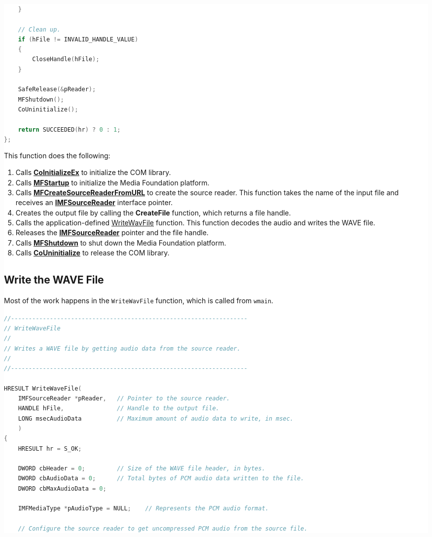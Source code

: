 ```C++
    }

    // Clean up.
    if (hFile != INVALID_HANDLE_VALUE)
    {
        CloseHandle(hFile);
    }

    SafeRelease(&pReader);
    MFShutdown();
    CoUninitialize();

    return SUCCEEDED(hr) ? 0 : 1;
};
```



This function does the following:

1.  Calls [**CoInitializeEx**](https://msdn.microsoft.com/library/ms695279(v=VS.85).aspx) to initialize the COM library.
2.  Calls [**MFStartup**](/windows/desktop/api/mfapi/nf-mfapi-mfstartup) to initialize the Media Foundation platform.
3.  Calls [**MFCreateSourceReaderFromURL**](/windows/desktop/api/mfreadwrite/nf-mfreadwrite-mfcreatesourcereaderfromurl) to create the source reader. This function takes the name of the input file and receives an [**IMFSourceReader**](/windows/desktop/api/mfreadwrite/nn-mfreadwrite-imfsourcereader) interface pointer.
4.  Creates the output file by calling the **CreateFile** function, which returns a file handle.
5.  Calls the application-defined [WriteWavFile](#write-the-wave-file) function. This function decodes the audio and writes the WAVE file.
6.  Releases the [**IMFSourceReader**](/windows/desktop/api/mfreadwrite/nn-mfreadwrite-imfsourcereader) pointer and the file handle.
7.  Calls [**MFShutdown**](/windows/desktop/api/mfapi/nf-mfapi-mfshutdown) to shut down the Media Foundation platform.
8.  Calls [**CoUninitialize**](https://msdn.microsoft.com/library/ms688715(v=VS.85).aspx) to release the COM library.

## Write the WAVE File

Most of the work happens in the `WriteWavFile` function, which is called from `wmain`.


```C++
//-------------------------------------------------------------------
// WriteWaveFile
//
// Writes a WAVE file by getting audio data from the source reader.
//
//-------------------------------------------------------------------

HRESULT WriteWaveFile(
    IMFSourceReader *pReader,   // Pointer to the source reader.
    HANDLE hFile,               // Handle to the output file.
    LONG msecAudioData          // Maximum amount of audio data to write, in msec.
    )
{
    HRESULT hr = S_OK;

    DWORD cbHeader = 0;         // Size of the WAVE file header, in bytes.
    DWORD cbAudioData = 0;      // Total bytes of PCM audio data written to the file.
    DWORD cbMaxAudioData = 0;

    IMFMediaType *pAudioType = NULL;    // Represents the PCM audio format.

    // Configure the source reader to get uncompressed PCM audio from the source file.
```
